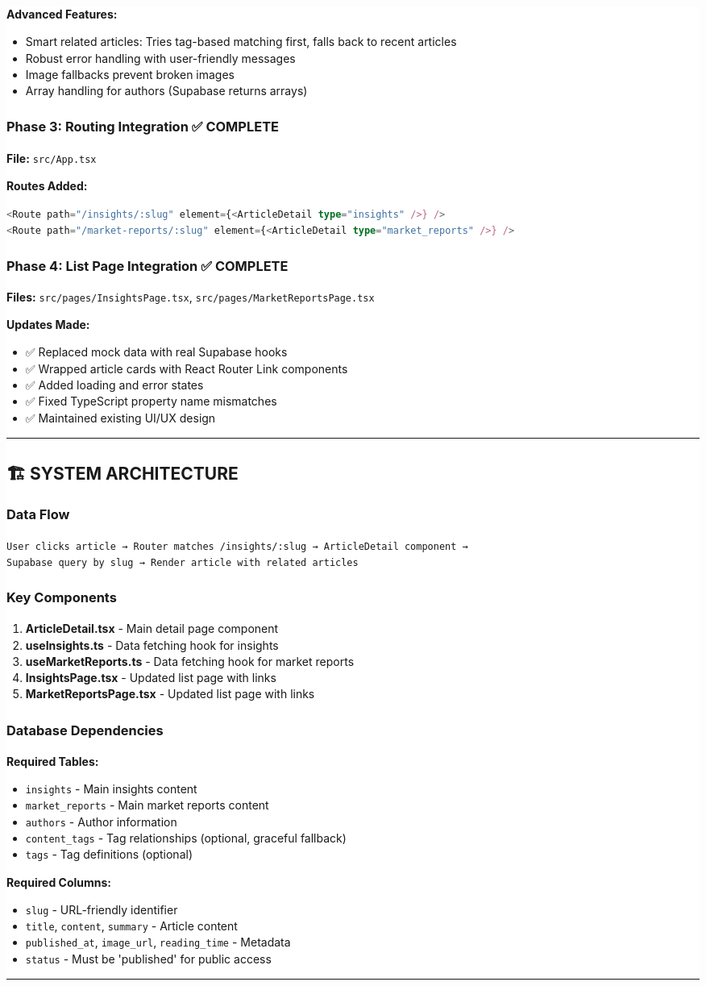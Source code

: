**Advanced Features:**
- Smart related articles: Tries tag-based matching first, falls back to recent articles
- Robust error handling with user-friendly messages
- Image fallbacks prevent broken images
- Array handling for authors (Supabase returns arrays)

### **Phase 3: Routing Integration ✅ COMPLETE**
**File:** `src/App.tsx`

**Routes Added:**
```typescript
<Route path="/insights/:slug" element={<ArticleDetail type="insights" />} />
<Route path="/market-reports/:slug" element={<ArticleDetail type="market_reports" />} />
```

### **Phase 4: List Page Integration ✅ COMPLETE**
**Files:** `src/pages/InsightsPage.tsx`, `src/pages/MarketReportsPage.tsx`

**Updates Made:**
- ✅ Replaced mock data with real Supabase hooks
- ✅ Wrapped article cards with React Router Link components
- ✅ Added loading and error states
- ✅ Fixed TypeScript property name mismatches
- ✅ Maintained existing UI/UX design

---

## 🏗️ **SYSTEM ARCHITECTURE**

### **Data Flow**
```
User clicks article → Router matches /insights/:slug → ArticleDetail component → 
Supabase query by slug → Render article with related articles
```

### **Key Components**
1. **ArticleDetail.tsx** - Main detail page component
2. **useInsights.ts** - Data fetching hook for insights
3. **useMarketReports.ts** - Data fetching hook for market reports
4. **InsightsPage.tsx** - Updated list page with links
5. **MarketReportsPage.tsx** - Updated list page with links

### **Database Dependencies**
**Required Tables:**
- `insights` - Main insights content
- `market_reports` - Main market reports content  
- `authors` - Author information
- `content_tags` - Tag relationships (optional, graceful fallback)
- `tags` - Tag definitions (optional)

**Required Columns:**
- `slug` - URL-friendly identifier
- `title`, `content`, `summary` - Article content
- `published_at`, `image_url`, `reading_time` - Metadata
- `status` - Must be 'published' for public access

---